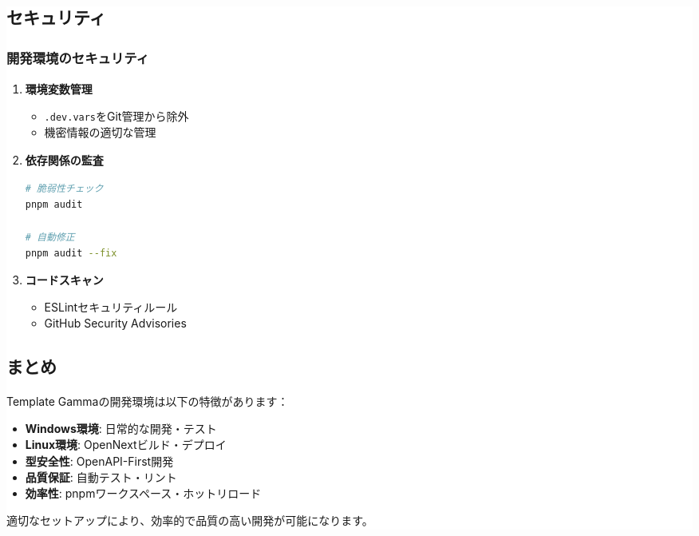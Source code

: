 ## セキュリティ

### 開発環境のセキュリティ

1. **環境変数管理**
   - `.dev.vars`をGit管理から除外
   - 機密情報の適切な管理

2. **依存関係の監査**

   ```bash
   # 脆弱性チェック
   pnpm audit

   # 自動修正
   pnpm audit --fix
   ```

3. **コードスキャン**
   - ESLintセキュリティルール
   - GitHub Security Advisories

## まとめ

Template Gammaの開発環境は以下の特徴があります：

- **Windows環境**: 日常的な開発・テスト
- **Linux環境**: OpenNextビルド・デプロイ
- **型安全性**: OpenAPI-First開発
- **品質保証**: 自動テスト・リント
- **効率性**: pnpmワークスペース・ホットリロード

適切なセットアップにより、効率的で品質の高い開発が可能になります。
